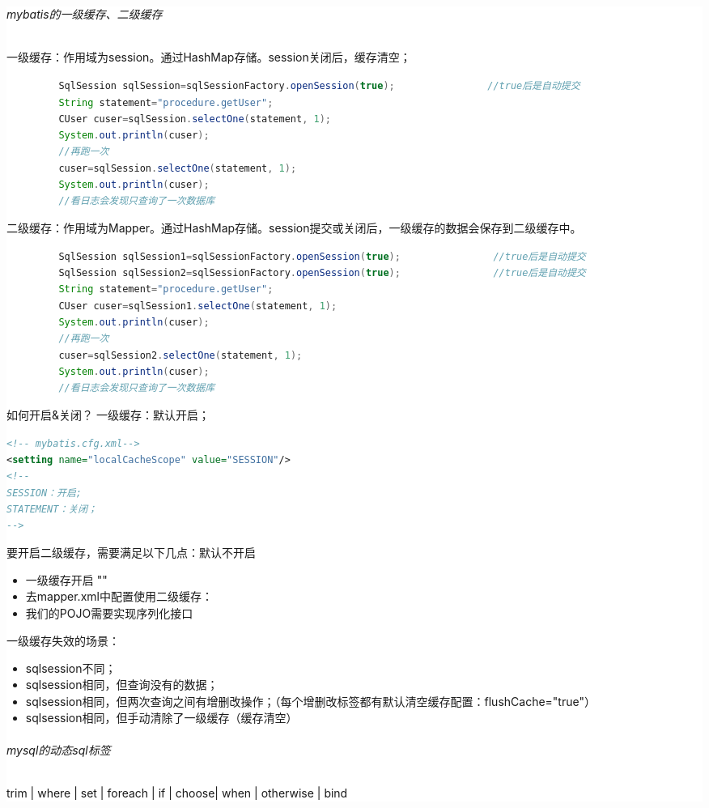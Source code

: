 
###### mybatis的一级缓存、二级缓存
一级缓存：作用域为session。通过HashMap存储。session关闭后，缓存清空；
```java
         SqlSession sqlSession=sqlSessionFactory.openSession(true);                //true后是自动提交       
         String statement="procedure.getUser";
         CUser cuser=sqlSession.selectOne(statement, 1);
         System.out.println(cuser);
         //再跑一次
         cuser=sqlSession.selectOne(statement, 1);
         System.out.println(cuser);
         //看日志会发现只查询了一次数据库
```
二级缓存：作用域为Mapper。通过HashMap存储。session提交或关闭后，一级缓存的数据会保存到二级缓存中。
```java
         SqlSession sqlSession1=sqlSessionFactory.openSession(true);                //true后是自动提交     
         SqlSession sqlSession2=sqlSessionFactory.openSession(true);                //true后是自动提交     
         String statement="procedure.getUser";
         CUser cuser=sqlSession1.selectOne(statement, 1);
         System.out.println(cuser);
         //再跑一次
         cuser=sqlSession2.selectOne(statement, 1);
         System.out.println(cuser);
         //看日志会发现只查询了一次数据库
```
如何开启&关闭？
一级缓存：默认开启；
```xml
<!-- mybatis.cfg.xml-->
<setting name="localCacheScope" value="SESSION"/>
<!-- 
SESSION：开启;
STATEMENT：关闭；
-->
```



要开启二级缓存，需要满足以下几点：默认不开启
* 一级缓存开启 "<setting name="cacheEnabled" value="true"/>" 
* 去mapper.xml中配置使用二级缓存：<cache></cache>
* 我们的POJO需要实现序列化接口

一级缓存失效的场景：
* sqlsession不同；
* sqlsession相同，但查询没有的数据；
* sqlsession相同，但两次查询之间有增删改操作；（每个增删改标签都有默认清空缓存配置：flushCache="true"）
* sqlsession相同，但手动清除了一级缓存（缓存清空）

###### mysql的动态sql标签

trim | where | set | foreach | if | choose| when |
otherwise | bind
